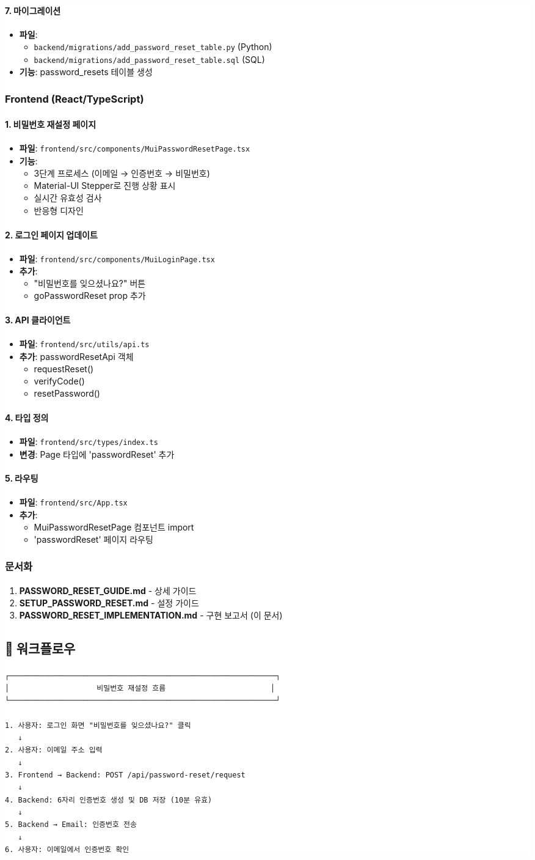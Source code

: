 #### 7. 마이그레이션
- **파일**: 
  - `backend/migrations/add_password_reset_table.py` (Python)
  - `backend/migrations/add_password_reset_table.sql` (SQL)
- **기능**: password_resets 테이블 생성

### Frontend (React/TypeScript)

#### 1. 비밀번호 재설정 페이지
- **파일**: `frontend/src/components/MuiPasswordResetPage.tsx`
- **기능**:
  - 3단계 프로세스 (이메일 → 인증번호 → 비밀번호)
  - Material-UI Stepper로 진행 상황 표시
  - 실시간 유효성 검사
  - 반응형 디자인

#### 2. 로그인 페이지 업데이트
- **파일**: `frontend/src/components/MuiLoginPage.tsx`
- **추가**:
  - "비밀번호를 잊으셨나요?" 버튼
  - goPasswordReset prop 추가

#### 3. API 클라이언트
- **파일**: `frontend/src/utils/api.ts`
- **추가**: passwordResetApi 객체
  - requestReset()
  - verifyCode()
  - resetPassword()

#### 4. 타입 정의
- **파일**: `frontend/src/types/index.ts`
- **변경**: Page 타입에 'passwordReset' 추가

#### 5. 라우팅
- **파일**: `frontend/src/App.tsx`
- **추가**:
  - MuiPasswordResetPage 컴포넌트 import
  - 'passwordReset' 페이지 라우팅

### 문서화

1. **PASSWORD_RESET_GUIDE.md** - 상세 가이드
2. **SETUP_PASSWORD_RESET.md** - 설정 가이드
3. **PASSWORD_RESET_IMPLEMENTATION.md** - 구현 보고서 (이 문서)

## 🔄 워크플로우

```
┌─────────────────────────────────────────────────────────────┐
│                    비밀번호 재설정 흐름                        │
└─────────────────────────────────────────────────────────────┘

1. 사용자: 로그인 화면 "비밀번호를 잊으셨나요?" 클릭
   ↓
2. 사용자: 이메일 주소 입력
   ↓
3. Frontend → Backend: POST /api/password-reset/request
   ↓
4. Backend: 6자리 인증번호 생성 및 DB 저장 (10분 유효)
   ↓
5. Backend → Email: 인증번호 전송
   ↓
6. 사용자: 이메일에서 인증번호 확인
```